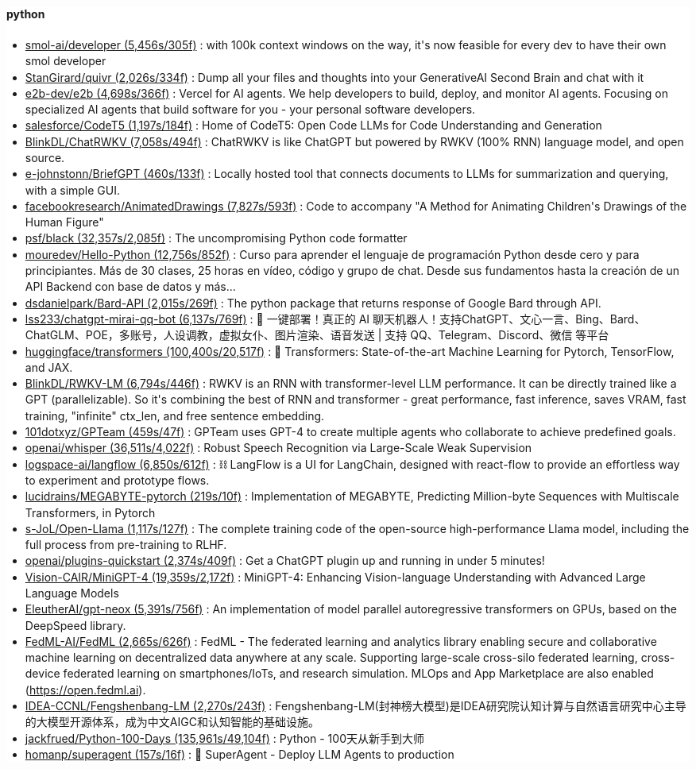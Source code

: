 #### python
* [smol-ai/developer (5,456s/305f)](https://github.com/smol-ai/developer) : with 100k context windows on the way, it's now feasible for every dev to have their own smol developer
* [StanGirard/quivr (2,026s/334f)](https://github.com/StanGirard/quivr) : Dump all your files and thoughts into your GenerativeAI Second Brain and chat with it
* [e2b-dev/e2b (4,698s/366f)](https://github.com/e2b-dev/e2b) : Vercel for AI agents. We help developers to build, deploy, and monitor AI agents. Focusing on specialized AI agents that build software for you - your personal software developers.
* [salesforce/CodeT5 (1,197s/184f)](https://github.com/salesforce/CodeT5) : Home of CodeT5: Open Code LLMs for Code Understanding and Generation
* [BlinkDL/ChatRWKV (7,058s/494f)](https://github.com/BlinkDL/ChatRWKV) : ChatRWKV is like ChatGPT but powered by RWKV (100% RNN) language model, and open source.
* [e-johnstonn/BriefGPT (460s/133f)](https://github.com/e-johnstonn/BriefGPT) : Locally hosted tool that connects documents to LLMs for summarization and querying, with a simple GUI.
* [facebookresearch/AnimatedDrawings (7,827s/593f)](https://github.com/facebookresearch/AnimatedDrawings) : Code to accompany "A Method for Animating Children's Drawings of the Human Figure"
* [psf/black (32,357s/2,085f)](https://github.com/psf/black) : The uncompromising Python code formatter
* [mouredev/Hello-Python (12,756s/852f)](https://github.com/mouredev/Hello-Python) : Curso para aprender el lenguaje de programación Python desde cero y para principiantes. Más de 30 clases, 25 horas en vídeo, código y grupo de chat. Desde sus fundamentos hasta la creación de un API Backend con base de datos y más...
* [dsdanielpark/Bard-API (2,015s/269f)](https://github.com/dsdanielpark/Bard-API) : The python package that returns response of Google Bard through API.
* [lss233/chatgpt-mirai-qq-bot (6,137s/769f)](https://github.com/lss233/chatgpt-mirai-qq-bot) : 🚀 一键部署！真正的 AI 聊天机器人！支持ChatGPT、文心一言、Bing、Bard、ChatGLM、POE，多账号，人设调教，虚拟女仆、图片渲染、语音发送 | 支持 QQ、Telegram、Discord、微信 等平台
* [huggingface/transformers (100,400s/20,517f)](https://github.com/huggingface/transformers) : 🤗 Transformers: State-of-the-art Machine Learning for Pytorch, TensorFlow, and JAX.
* [BlinkDL/RWKV-LM (6,794s/446f)](https://github.com/BlinkDL/RWKV-LM) : RWKV is an RNN with transformer-level LLM performance. It can be directly trained like a GPT (parallelizable). So it's combining the best of RNN and transformer - great performance, fast inference, saves VRAM, fast training, "infinite" ctx_len, and free sentence embedding.
* [101dotxyz/GPTeam (459s/47f)](https://github.com/101dotxyz/GPTeam) : GPTeam uses GPT-4 to create multiple agents who collaborate to achieve predefined goals.
* [openai/whisper (36,511s/4,022f)](https://github.com/openai/whisper) : Robust Speech Recognition via Large-Scale Weak Supervision
* [logspace-ai/langflow (6,850s/612f)](https://github.com/logspace-ai/langflow) : ⛓️ LangFlow is a UI for LangChain, designed with react-flow to provide an effortless way to experiment and prototype flows.
* [lucidrains/MEGABYTE-pytorch (219s/10f)](https://github.com/lucidrains/MEGABYTE-pytorch) : Implementation of MEGABYTE, Predicting Million-byte Sequences with Multiscale Transformers, in Pytorch
* [s-JoL/Open-Llama (1,117s/127f)](https://github.com/s-JoL/Open-Llama) : The complete training code of the open-source high-performance Llama model, including the full process from pre-training to RLHF.
* [openai/plugins-quickstart (2,374s/409f)](https://github.com/openai/plugins-quickstart) : Get a ChatGPT plugin up and running in under 5 minutes!
* [Vision-CAIR/MiniGPT-4 (19,359s/2,172f)](https://github.com/Vision-CAIR/MiniGPT-4) : MiniGPT-4: Enhancing Vision-language Understanding with Advanced Large Language Models
* [EleutherAI/gpt-neox (5,391s/756f)](https://github.com/EleutherAI/gpt-neox) : An implementation of model parallel autoregressive transformers on GPUs, based on the DeepSpeed library.
* [FedML-AI/FedML (2,665s/626f)](https://github.com/FedML-AI/FedML) : FedML - The federated learning and analytics library enabling secure and collaborative machine learning on decentralized data anywhere at any scale. Supporting large-scale cross-silo federated learning, cross-device federated learning on smartphones/IoTs, and research simulation. MLOps and App Marketplace are also enabled (https://open.fedml.ai).
* [IDEA-CCNL/Fengshenbang-LM (2,270s/243f)](https://github.com/IDEA-CCNL/Fengshenbang-LM) : Fengshenbang-LM(封神榜大模型)是IDEA研究院认知计算与自然语言研究中心主导的大模型开源体系，成为中文AIGC和认知智能的基础设施。
* [jackfrued/Python-100-Days (135,961s/49,104f)](https://github.com/jackfrued/Python-100-Days) : Python - 100天从新手到大师
* [homanp/superagent (157s/16f)](https://github.com/homanp/superagent) : 🥷 SuperAgent - Deploy LLM Agents to production
